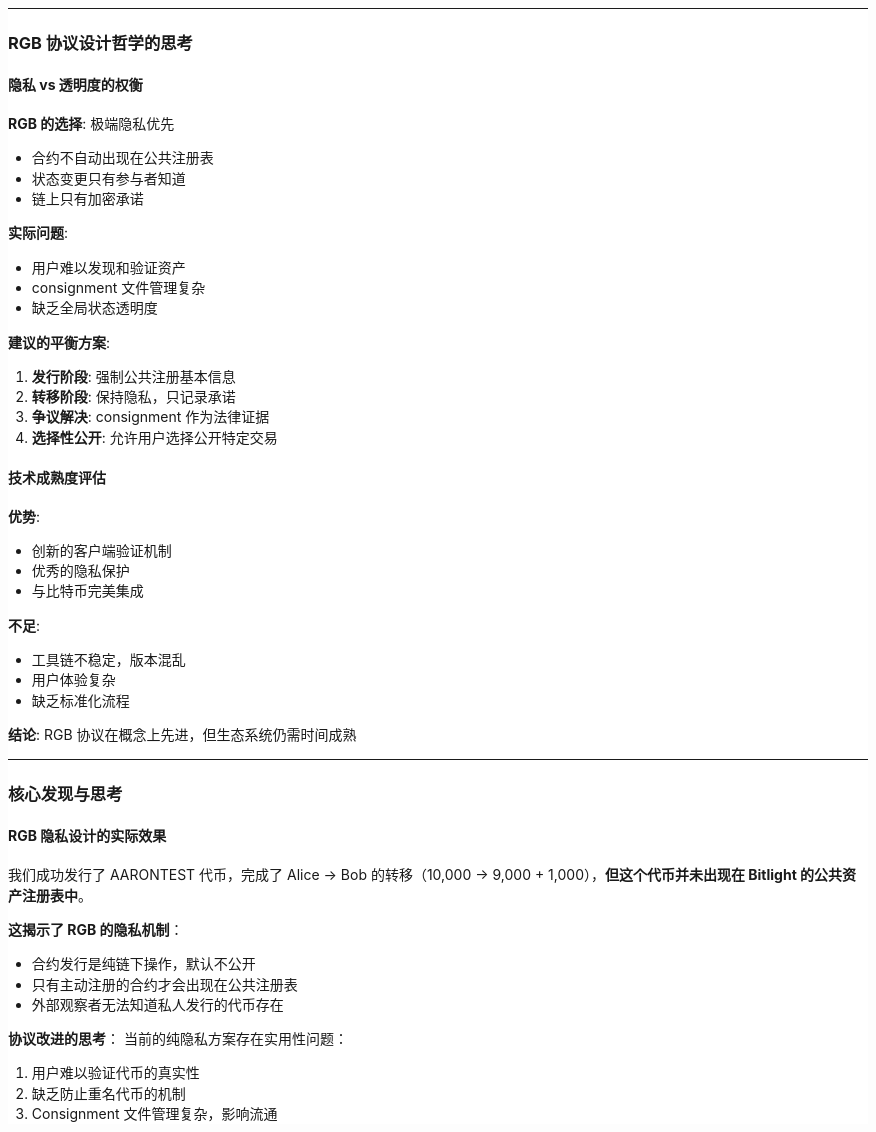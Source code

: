 ***

### RGB 协议设计哲学的思考

#### 隐私 vs 透明度的权衡

**RGB 的选择**: 极端隐私优先

* 合约不自动出现在公共注册表
* 状态变更只有参与者知道
* 链上只有加密承诺

**实际问题**:

* 用户难以发现和验证资产
* consignment 文件管理复杂
* 缺乏全局状态透明度

**建议的平衡方案**:

1. **发行阶段**: 强制公共注册基本信息
2. **转移阶段**: 保持隐私，只记录承诺
3. **争议解决**: consignment 作为法律证据
4. **选择性公开**: 允许用户选择公开特定交易

#### 技术成熟度评估

**优势**:

* 创新的客户端验证机制
* 优秀的隐私保护
* 与比特币完美集成

**不足**:

* 工具链不稳定，版本混乱
* 用户体验复杂
* 缺乏标准化流程

**结论**: RGB 协议在概念上先进，但生态系统仍需时间成熟

***

### 核心发现与思考

#### RGB 隐私设计的实际效果

我们成功发行了 AARONTEST 代币，完成了 Alice → Bob 的转移（10,000 → 9,000 + 1,000），**但这个代币并未出现在 Bitlight 的公共资产注册表中**。

**这揭示了 RGB 的隐私机制**：

* 合约发行是纯链下操作，默认不公开
* 只有主动注册的合约才会出现在公共注册表
* 外部观察者无法知道私人发行的代币存在

**协议改进的思考**： 当前的纯隐私方案存在实用性问题：

1. 用户难以验证代币的真实性
2. 缺乏防止重名代币的机制
3. Consignment 文件管理复杂，影响流通
